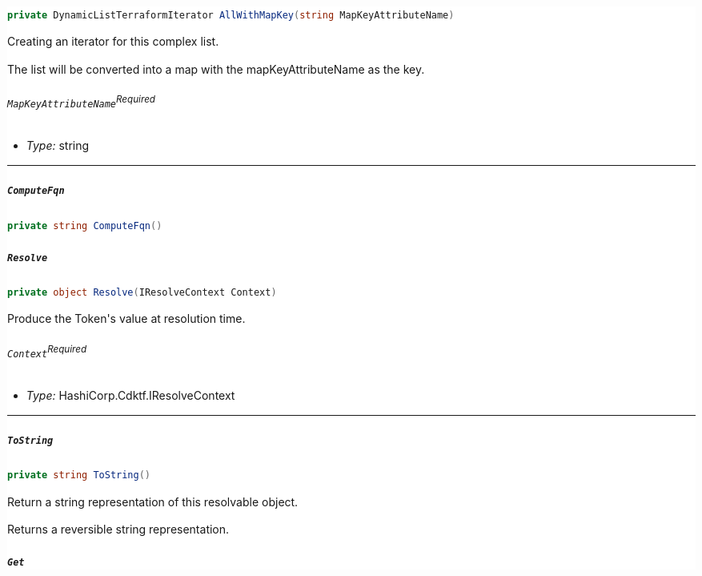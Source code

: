 ```csharp
private DynamicListTerraformIterator AllWithMapKey(string MapKeyAttributeName)
```

Creating an iterator for this complex list.

The list will be converted into a map with the mapKeyAttributeName as the key.

###### `MapKeyAttributeName`<sup>Required</sup> <a name="MapKeyAttributeName" id="rhizo-co-terraform-provider-oci.dataOciBdsBdsInstanceMetastoreConfigs.DataOciBdsBdsInstanceMetastoreConfigsFilterList.allWithMapKey.parameter.mapKeyAttributeName"></a>

- *Type:* string

---

##### `ComputeFqn` <a name="ComputeFqn" id="rhizo-co-terraform-provider-oci.dataOciBdsBdsInstanceMetastoreConfigs.DataOciBdsBdsInstanceMetastoreConfigsFilterList.computeFqn"></a>

```csharp
private string ComputeFqn()
```

##### `Resolve` <a name="Resolve" id="rhizo-co-terraform-provider-oci.dataOciBdsBdsInstanceMetastoreConfigs.DataOciBdsBdsInstanceMetastoreConfigsFilterList.resolve"></a>

```csharp
private object Resolve(IResolveContext Context)
```

Produce the Token's value at resolution time.

###### `Context`<sup>Required</sup> <a name="Context" id="rhizo-co-terraform-provider-oci.dataOciBdsBdsInstanceMetastoreConfigs.DataOciBdsBdsInstanceMetastoreConfigsFilterList.resolve.parameter._context"></a>

- *Type:* HashiCorp.Cdktf.IResolveContext

---

##### `ToString` <a name="ToString" id="rhizo-co-terraform-provider-oci.dataOciBdsBdsInstanceMetastoreConfigs.DataOciBdsBdsInstanceMetastoreConfigsFilterList.toString"></a>

```csharp
private string ToString()
```

Return a string representation of this resolvable object.

Returns a reversible string representation.

##### `Get` <a name="Get" id="rhizo-co-terraform-provider-oci.dataOciBdsBdsInstanceMetastoreConfigs.DataOciBdsBdsInstanceMetastoreConfigsFilterList.get"></a>
